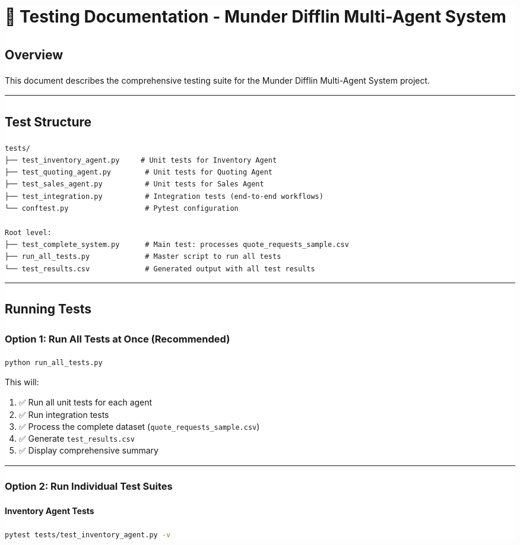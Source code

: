 # 🧪 Testing Documentation - Munder Difflin Multi-Agent System

## Overview

This document describes the comprehensive testing suite for the Munder Difflin Multi-Agent System project.

---

## Test Structure

```
tests/
├── test_inventory_agent.py     # Unit tests for Inventory Agent
├── test_quoting_agent.py        # Unit tests for Quoting Agent  
├── test_sales_agent.py          # Unit tests for Sales Agent
├── test_integration.py          # Integration tests (end-to-end workflows)
└── conftest.py                  # Pytest configuration

Root level:
├── test_complete_system.py      # Main test: processes quote_requests_sample.csv
├── run_all_tests.py             # Master script to run all tests
└── test_results.csv             # Generated output with all test results
```

---

## Running Tests

### Option 1: Run All Tests at Once (Recommended)

```bash
python run_all_tests.py
```

This will:
1. ✅ Run all unit tests for each agent
2. ✅ Run integration tests
3. ✅ Process the complete dataset (`quote_requests_sample.csv`)
4. ✅ Generate `test_results.csv`
5. ✅ Display comprehensive summary

---

### Option 2: Run Individual Test Suites

#### Inventory Agent Tests
```bash
pytest tests/test_inventory_agent.py -v
```
